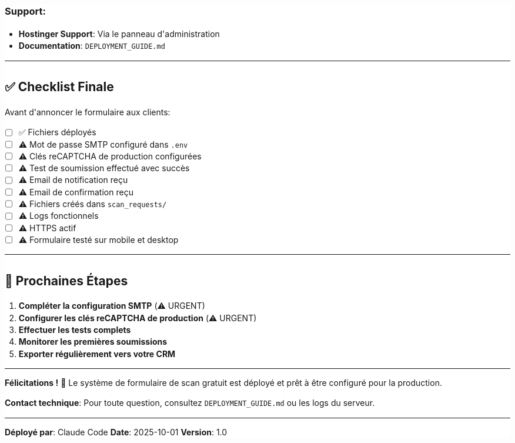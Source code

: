 ### Support:
- **Hostinger Support**: Via le panneau d'administration
- **Documentation**: `DEPLOYMENT_GUIDE.md`

---

## ✅ Checklist Finale

Avant d'annoncer le formulaire aux clients:

- [ ] ✅ Fichiers déployés
- [ ] ⚠️ Mot de passe SMTP configuré dans `.env`
- [ ] ⚠️ Clés reCAPTCHA de production configurées
- [ ] ⚠️ Test de soumission effectué avec succès
- [ ] ⚠️ Email de notification reçu
- [ ] ⚠️ Email de confirmation reçu
- [ ] ⚠️ Fichiers créés dans `scan_requests/`
- [ ] ⚠️ Logs fonctionnels
- [ ] ⚠️ HTTPS actif
- [ ] ⚠️ Formulaire testé sur mobile et desktop

---

## 🎉 Prochaines Étapes

1. **Compléter la configuration SMTP** (⚠️ URGENT)
2. **Configurer les clés reCAPTCHA de production** (⚠️ URGENT)
3. **Effectuer les tests complets**
4. **Monitorer les premières soumissions**
5. **Exporter régulièrement vers votre CRM**

---

**Félicitations !** 🎊 Le système de formulaire de scan gratuit est déployé et prêt à être configuré pour la production.

**Contact technique**: Pour toute question, consultez `DEPLOYMENT_GUIDE.md` ou les logs du serveur.

---

**Déployé par**: Claude Code
**Date**: 2025-10-01
**Version**: 1.0
